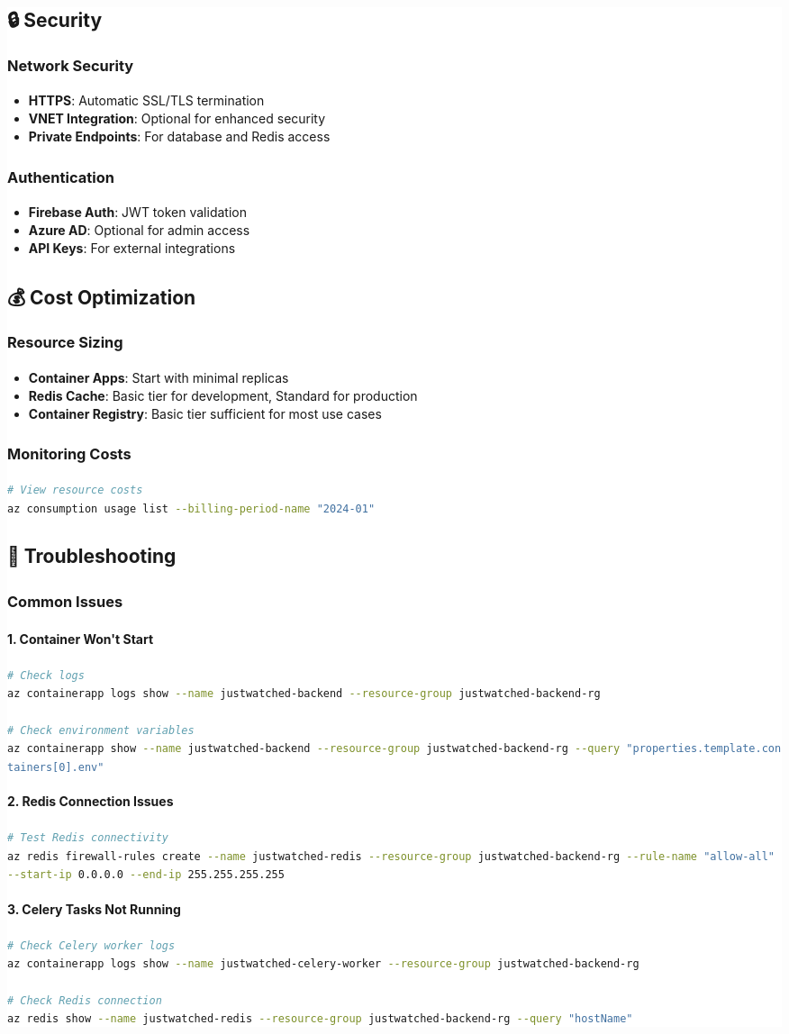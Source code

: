 ## 🔒 Security

### Network Security
- **HTTPS**: Automatic SSL/TLS termination
- **VNET Integration**: Optional for enhanced security
- **Private Endpoints**: For database and Redis access

### Authentication
- **Firebase Auth**: JWT token validation
- **Azure AD**: Optional for admin access
- **API Keys**: For external integrations

## 💰 Cost Optimization

### Resource Sizing
- **Container Apps**: Start with minimal replicas
- **Redis Cache**: Basic tier for development, Standard for production
- **Container Registry**: Basic tier sufficient for most use cases

### Monitoring Costs
```bash
# View resource costs
az consumption usage list --billing-period-name "2024-01"
```

## 🚨 Troubleshooting

### Common Issues

#### 1. Container Won't Start
```bash
# Check logs
az containerapp logs show --name justwatched-backend --resource-group justwatched-backend-rg

# Check environment variables
az containerapp show --name justwatched-backend --resource-group justwatched-backend-rg --query "properties.template.containers[0].env"
```

#### 2. Redis Connection Issues
```bash
# Test Redis connectivity
az redis firewall-rules create --name justwatched-redis --resource-group justwatched-backend-rg --rule-name "allow-all" --start-ip 0.0.0.0 --end-ip 255.255.255.255
```

#### 3. Celery Tasks Not Running
```bash
# Check Celery worker logs
az containerapp logs show --name justwatched-celery-worker --resource-group justwatched-backend-rg

# Check Redis connection
az redis show --name justwatched-redis --resource-group justwatched-backend-rg --query "hostName"
```

